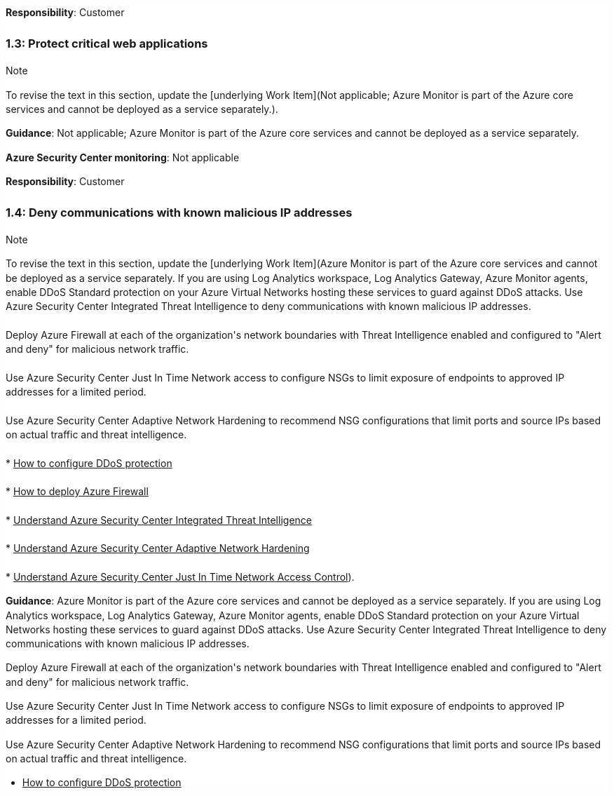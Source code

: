 **Responsibility**: Customer

### 1.3: Protect critical web applications

>[!NOTE]
> To revise the text in this section, update the [underlying Work Item](Not applicable; Azure Monitor is part of the Azure core services and cannot be deployed as a service separately.).

**Guidance**: Not applicable; Azure Monitor is part of the Azure core services and cannot be deployed as a service separately.

**Azure Security Center monitoring**: Not applicable

**Responsibility**: Customer

### 1.4: Deny communications with known malicious IP addresses

>[!NOTE]
> To revise the text in this section, update the [underlying Work Item](Azure Monitor is part of the Azure core services and cannot be deployed as a service separately. If you are using Log Analytics workspace, Log Analytics Gateway, Azure Monitor agents, enable DDoS Standard protection on your Azure Virtual Networks hosting these services to guard against DDoS attacks. Use Azure Security Center Integrated Threat Intelligence to deny communications with known malicious IP addresses.<br><br>Deploy Azure Firewall at each of the organization's network boundaries with Threat Intelligence enabled and configured to &quot;Alert and deny&quot; for malicious network traffic.<br><br>Use Azure Security Center Just In Time Network access to configure NSGs to limit exposure of endpoints to approved IP addresses for a limited period.<br><br>Use Azure Security Center Adaptive Network Hardening to recommend NSG configurations that limit ports and source IPs based on actual traffic and threat intelligence.<br><br>* [How to configure DDoS protection](https://docs.microsoft.com/azure/virtual-network/manage-ddos-protection)<br><br>* [How to deploy Azure Firewall](https://docs.microsoft.com/azure/firewall/tutorial-firewall-deploy-portal)<br><br>* [Understand Azure Security Center Integrated Threat Intelligence](https://docs.microsoft.com/azure/security-center/security-center-alerts-service-layer)<br><br>* [Understand Azure Security Center Adaptive Network Hardening](https://docs.microsoft.com/azure/security-center/security-center-adaptive-network-hardening)<br><br>* [Understand Azure Security Center Just In Time Network Access Control](https://docs.microsoft.com/azure/security-center/security-center-just-in-time)).

**Guidance**: Azure Monitor is part of the Azure core services and cannot be deployed as a service separately. If you are using Log Analytics workspace, Log Analytics Gateway, Azure Monitor agents, enable DDoS Standard protection on your Azure Virtual Networks hosting these services to guard against DDoS attacks. Use Azure Security Center Integrated Threat Intelligence to deny communications with known malicious IP addresses.

Deploy Azure Firewall at each of the organization's network boundaries with Threat Intelligence enabled and configured to "Alert and deny" for malicious network traffic.

Use Azure Security Center Just In Time Network access to configure NSGs to limit exposure of endpoints to approved IP addresses for a limited period.

Use Azure Security Center Adaptive Network Hardening to recommend NSG configurations that limit ports and source IPs based on actual traffic and threat intelligence.

* [How to configure DDoS protection](https://docs.microsoft.com/azure/virtual-network/manage-ddos-protection)
